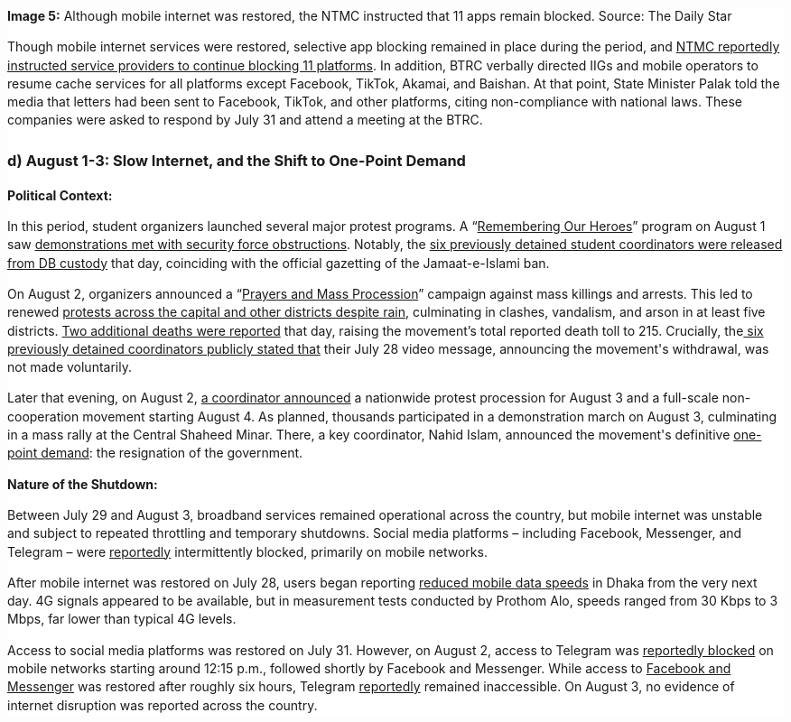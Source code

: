 **Image 5:** Although mobile internet was restored, the NTMC instructed that 11 apps remain blocked. Source: The Daily Star

Though mobile internet services were restored, selective app blocking remained in place during the period, and [NTMC reportedly instructed service providers to continue blocking 11 platforms](https://archive.ph/5OV9G). In addition, BTRC verbally directed IIGs and mobile operators to resume cache services for all platforms except Facebook, TikTok, Akamai, and Baishan. At that point, State Minister Palak told the media that letters had been sent to Facebook, TikTok, and other platforms, citing non-compliance with national laws. These companies were asked to respond by July 31 and attend a meeting at the BTRC.

### d) August 1-3: Slow Internet, and the Shift to One-Point Demand 

**Political Context:**

In this period, student organizers launched several major protest programs. A “[Remembering Our Heroes](https://archive.ph/qNN93)” program on August 1 saw [demonstrations met with security force obstructions](https://archive.ph/6nMOa). Notably, the [six previously detained student coordinators were released from DB custody](https://archive.ph/s44Ou) that day, coinciding with the official gazetting of the Jamaat-e-Islami ban.

On August 2, organizers announced a “[Prayers and Mass Procession](https://archive.ph/m0P24)” campaign against mass killings and arrests. This led to renewed [protests across the capital and other districts despite rain](https://archive.ph/1QSKQ), culminating in clashes, vandalism, and arson in at least five districts. [Two additional deaths were reported](https://archive.ph/ixsVW) that day, raising the movement’s total reported death toll to 215. Crucially, the[ six previously detained coordinators publicly stated that](https://archive.ph/mGlvC) their July 28 video message, announcing the movement's withdrawal, was not made voluntarily.

Later that evening, on August 2, [a coordinator announced](https://archive.ph/bW0kk) a nationwide protest procession for August 3 and a full-scale non-cooperation movement starting August 4. As planned, thousands participated in a demonstration march on August 3, culminating in a mass rally at the Central Shaheed Minar. There, a key coordinator, Nahid Islam, announced the movement's definitive [one-point demand](https://archive.ph/e4Zmp): the resignation of the government.

**Nature of the Shutdown:** 

Between July 29 and August 3, broadband services remained operational across the country, but mobile internet was unstable and subject to repeated throttling and temporary shutdowns. Social media platforms – including Facebook, Messenger, and Telegram – were [reportedly](https://www.dhakatribune.com/bangladesh/353476/mobile-access-to-facebook-restored-after-nearly) intermittently blocked, primarily on mobile networks.

After mobile internet was restored on July 28, users began reporting [reduced mobile data speeds](https://archive.ph/fuqLi) in Dhaka from the very next day. 4G signals appeared to be available, but in measurement tests conducted by Prothom Alo, speeds ranged from 30 Kbps to 3 Mbps, far lower than typical 4G levels. 

Access to social media platforms was restored on July 31. However, on August 2, access to Telegram was [reportedly blocked](https://www.dhakatribune.com/bangladesh/353476/mobile-access-to-facebook-restored-after-nearly) on mobile networks starting around 12:15 p.m., followed shortly by Facebook and Messenger. While access to [Facebook and Messenger](https://archive.ph/sfy1M) was restored after roughly six hours, Telegram [reportedly](https://archive.ph/rcT05) remained inaccessible. On August 3, no evidence of internet disruption was reported across the country.
